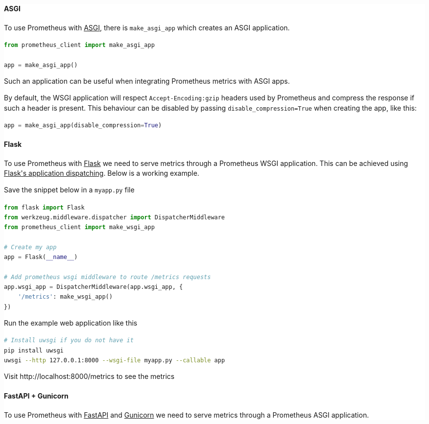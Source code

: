 #### ASGI

To use Prometheus with [ASGI](http://asgi.readthedocs.org/en/latest/), there is
`make_asgi_app` which creates an ASGI application.

```python
from prometheus_client import make_asgi_app

app = make_asgi_app()
```
Such an application can be useful when integrating Prometheus metrics with ASGI
apps.

By default, the WSGI application will respect `Accept-Encoding:gzip` headers used by Prometheus
and compress the response if such a header is present. This behaviour can be disabled by passing 
`disable_compression=True` when creating the app, like this:

```python
app = make_asgi_app(disable_compression=True)
```

#### Flask

To use Prometheus with [Flask](http://flask.pocoo.org/) we need to serve metrics through a Prometheus WSGI application. This can be achieved using [Flask's application dispatching](http://flask.pocoo.org/docs/latest/patterns/appdispatch/). Below is a working example.

Save the snippet below in a `myapp.py` file

```python
from flask import Flask
from werkzeug.middleware.dispatcher import DispatcherMiddleware
from prometheus_client import make_wsgi_app

# Create my app
app = Flask(__name__)

# Add prometheus wsgi middleware to route /metrics requests
app.wsgi_app = DispatcherMiddleware(app.wsgi_app, {
    '/metrics': make_wsgi_app()
})
```

Run the example web application like this

```bash
# Install uwsgi if you do not have it
pip install uwsgi
uwsgi --http 127.0.0.1:8000 --wsgi-file myapp.py --callable app
```

Visit http://localhost:8000/metrics to see the metrics

#### FastAPI + Gunicorn

To use Prometheus with [FastAPI](https://fastapi.tiangolo.com/) and [Gunicorn](https://gunicorn.org/) we need to serve metrics through a Prometheus ASGI application.
